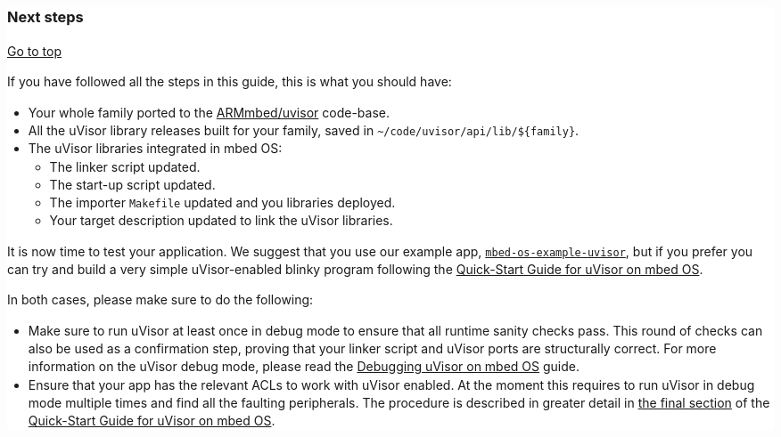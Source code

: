 ### Next steps
[Go to top](#overview)

If you have followed all the steps in this guide, this is what you should have:

* Your whole family ported to the [ARMmbed/uvisor](https://github.com/ARMmbed/uvisor) code-base.
* All the uVisor library releases built for your family, saved in `~/code/uvisor/api/lib/${family}`.
* The uVisor libraries integrated in mbed OS:
    * The linker script updated.
    * The start-up script updated.
    * The importer `Makefile` updated and you libraries deployed.
    * Your target description updated to link the uVisor libraries.

It is now time to test your application. We suggest that you use our example app, [`mbed-os-example-uvisor`](https://github.com/ARMmbed/mbed-os-example-uvisor), but if you prefer you can try and build a very simple uVisor-enabled blinky program following the [Quick-Start Guide for uVisor on mbed OS](../api/QUICKSTART.md).

In both cases, please make sure to do the following:

* Make sure to run uVisor at least once in debug mode to ensure that all runtime sanity checks pass. This round of checks can also be used as a confirmation step, proving that your linker script and uVisor ports are structurally correct. For more information on the uVisor debug mode, please read the [Debugging uVisor on mbed OS](../api/DEBUGGING.md) guide.
* Ensure that your app has the relevant ACLs to work with uVisor enabled. At the moment this requires to run uVisor in debug mode multiple times and find all the faulting peripherals. The procedure is described in greater detail in [the final section](../api/QUICKSTART.md#the-main-box-acls) of the [Quick-Start Guide for uVisor on mbed OS](../api/QUICKSTART.md).
